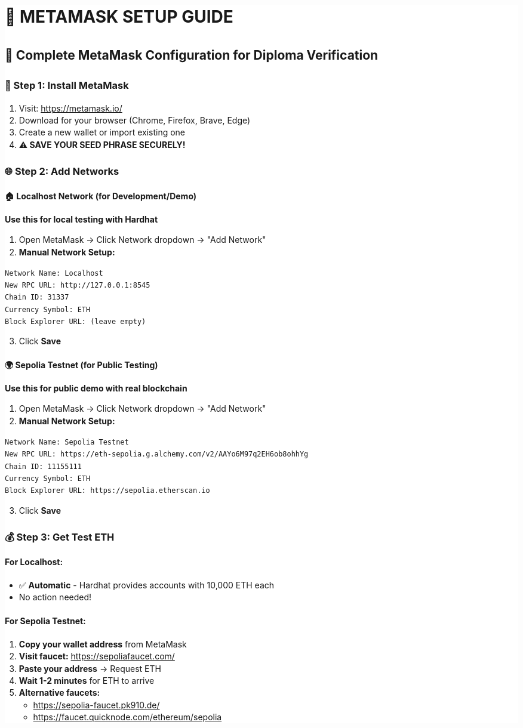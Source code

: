 # 🔧 METAMASK SETUP GUIDE

## 🦊 **Complete MetaMask Configuration for Diploma Verification**

### **📱 Step 1: Install MetaMask**
1. Visit: https://metamask.io/
2. Download for your browser (Chrome, Firefox, Brave, Edge)
3. Create a new wallet or import existing one
4. **⚠️ SAVE YOUR SEED PHRASE SECURELY!**

### **🌐 Step 2: Add Networks**

#### **🏠 Localhost Network (for Development/Demo)**
**Use this for local testing with Hardhat**

1. Open MetaMask → Click Network dropdown → "Add Network"
2. **Manual Network Setup:**
```
Network Name: Localhost
New RPC URL: http://127.0.0.1:8545
Chain ID: 31337
Currency Symbol: ETH
Block Explorer URL: (leave empty)
```
3. Click **Save**

#### **🌍 Sepolia Testnet (for Public Testing)**
**Use this for public demo with real blockchain**

1. Open MetaMask → Click Network dropdown → "Add Network"
2. **Manual Network Setup:**
```
Network Name: Sepolia Testnet
New RPC URL: https://eth-sepolia.g.alchemy.com/v2/AAYo6M97q2EH6ob8ohhYg
Chain ID: 11155111
Currency Symbol: ETH
Block Explorer URL: https://sepolia.etherscan.io
```
3. Click **Save**

### **💰 Step 3: Get Test ETH**

#### **For Localhost:**
- ✅ **Automatic** - Hardhat provides accounts with 10,000 ETH each
- No action needed!

#### **For Sepolia Testnet:**
1. **Copy your wallet address** from MetaMask
2. **Visit faucet:** https://sepoliafaucet.com/
3. **Paste your address** → Request ETH
4. **Wait 1-2 minutes** for ETH to arrive
5. **Alternative faucets:**
   - https://sepolia-faucet.pk910.de/
   - https://faucet.quicknode.com/ethereum/sepolia
